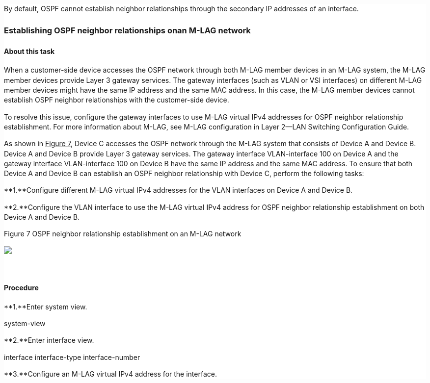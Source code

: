 By default, OSPF cannot establish
neighbor relationships through the secondary IP addresses of an interface.

### Establishing OSPF neighbor relationships onan M-LAG network

#### About this task

When a customer-side device accesses the
OSPF network through both M-LAG member devices in an M-LAG system, the M-LAG
member devices provide Layer 3 gateway services. The gateway interfaces (such
as VLAN or VSI interfaces) on different M-LAG member devices might have the
same IP address and the same MAC address. In this case, the M-LAG member
devices cannot establish OSPF neighbor relationships with the customer-side
device.

To resolve this issue, configure the
gateway interfaces to use M-LAG virtual IPv4 addresses for OSPF neighbor
relationship establishment. For more information about M-LAG, see M-LAG
configuration in Layer 2—LAN Switching Configuration
Guide.

As shown in [Figure 7](#_Ref82033559), Device
C accesses the OSPF network through the M-LAG system that consists of Device A
and Device B. Device A and Device B provide Layer 3 gateway services. The
gateway interface VLAN-interface 100 on Device A and the gateway interface
VLAN-interface 100 on Device B have the same IP address and the same MAC
address. To ensure that both Device A and Device B can establish an OSPF
neighbor relationship with Device C, perform the following tasks:

**1\.**Configure different M-LAG virtual IPv4
addresses for the VLAN interfaces on Device A and Device B.

**2\.**Configure the VLAN interface to use the M-LAG
virtual IPv4 address for OSPF neighbor relationship establishment on both
Device A and Device B.

Figure 7 OSPF neighbor relationship
establishment on an M-LAG network

![](https://resource.h3c.com/en/202407/12/20240712_11704774_x_Img_x_png_6_2216018_294551_0.png)  

‌

#### Procedure

**1\.**Enter system view.

system-view

**2\.**Enter interface view.

interface interface-type
interface-number

**3\.**Configure an M-LAG virtual IPv4 address for
the interface.
